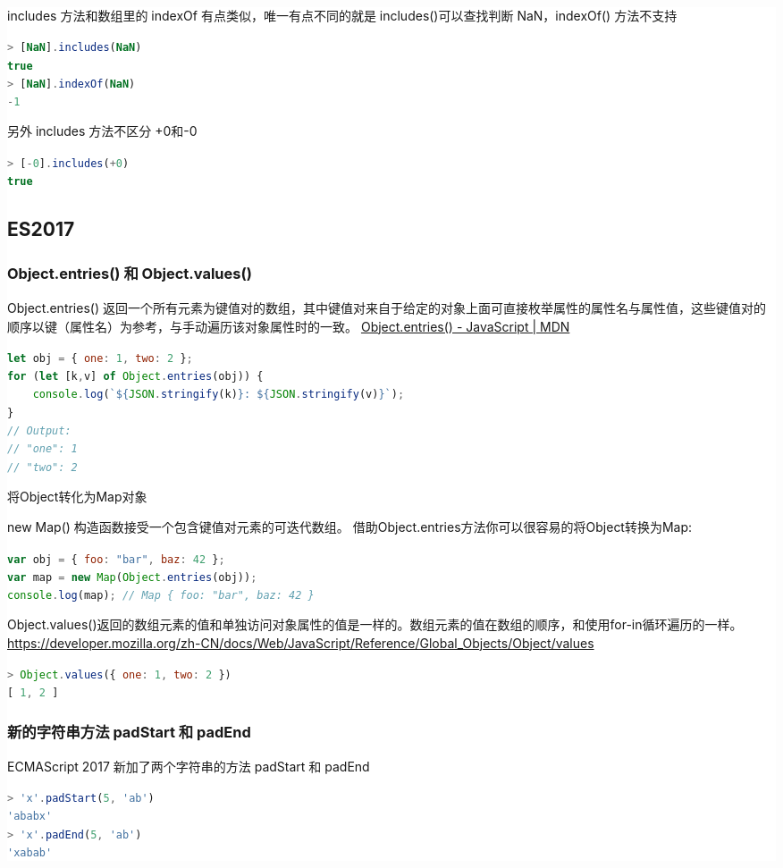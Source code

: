 includes 方法和数组里的 indexOf 有点类似，唯一有点不同的就是 includes()可以查找判断 NaN，indexOf() 方法不支持

```js 
> [NaN].includes(NaN)
true
> [NaN].indexOf(NaN)
-1
```

另外 includes 方法不区分 +0和-0

```js
> [-0].includes(+0)
true
```

## ES2017
### Object.entries() 和 Object.values()

Object.entries() 返回一个所有元素为键值对的数组，其中键值对来自于给定的对象上面可直接枚举属性的属性名与属性值，这些键值对的顺序以键（属性名）为参考，与手动遍历该对象属性时的一致。
[Object.entries() - JavaScript | MDN](https://developer.mozilla.org/zh-CN/docs/Web/JavaScript/Reference/Global_Objects/Object/entries)

```js
let obj = { one: 1, two: 2 };
for (let [k,v] of Object.entries(obj)) {
    console.log(`${JSON.stringify(k)}: ${JSON.stringify(v)}`);
}
// Output:
// "one": 1
// "two": 2
```

将Object转化为Map对象

new Map() 构造函数接受一个包含键值对元素的可迭代数组。 借助Object.entries方法你可以很容易的将Object转换为Map:

```js
var obj = { foo: "bar", baz: 42 }; 
var map = new Map(Object.entries(obj));
console.log(map); // Map { foo: "bar", baz: 42 }
```

Object.values()返回的数组元素的值和单独访问对象属性的值是一样的。数组元素的值在数组的顺序，和使用for-in循环遍历的一样。
https://developer.mozilla.org/zh-CN/docs/Web/JavaScript/Reference/Global_Objects/Object/values

```js
> Object.values({ one: 1, two: 2 })
[ 1, 2 ]
```

### 新的字符串方法 padStart 和 padEnd

ECMAScript 2017 新加了两个字符串的方法 padStart 和 padEnd

```js
> 'x'.padStart(5, 'ab')
'ababx'
> 'x'.padEnd(5, 'ab')
'xabab'
```
